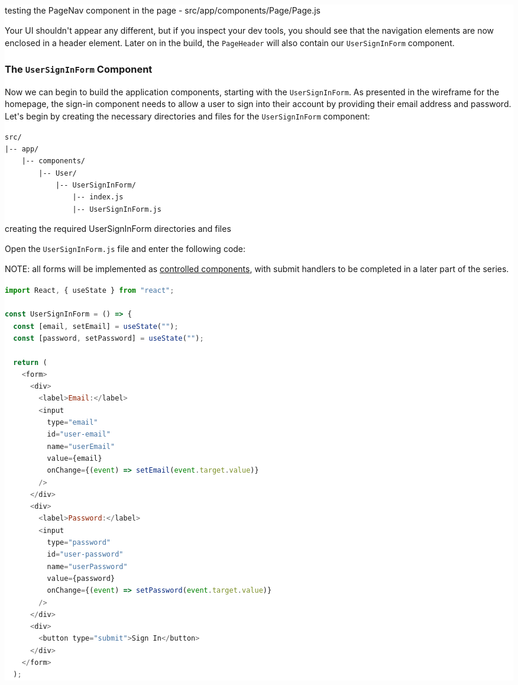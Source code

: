 <p class="caption">testing the PageNav component in the page - src/app/components/Page/Page.js</p>

Your UI shouldn't appear any different, but if you inspect your dev tools, you should see that the navigation elements are now enclosed in a header element. Later on in the build, the `PageHeader` will also contain our `UserSignInForm` component.

### The `UserSignInForm` Component

Now we can begin to build the application components, starting with the `UserSignInForm`. As presented in the wireframe for the homepage, the sign-in component needs to allow a user to sign into their account by providing their email address and password. Let's begin by creating the necessary directories and files for the `UserSignInForm` component:

```bash/3-6
src/
|-- app/
    |-- components/
        |-- User/
            |-- UserSignInForm/
                |-- index.js
                |-- UserSignInForm.js
```

<p class="caption">creating the required UserSignInForm directories and files</p>

Open the `UserSignInForm.js` file and enter the following code:

<p class="info">
NOTE: all forms will be implemented as <a href="https://reactjs.org/docs/forms.html#controlled-components">controlled components</a>, with submit handlers to be completed in a later part of the series.
</p>

```js
import React, { useState } from "react";

const UserSignInForm = () => {
  const [email, setEmail] = useState("");
  const [password, setPassword] = useState("");

  return (
    <form>
      <div>
        <label>Email:</label>
        <input
          type="email"
          id="user-email"
          name="userEmail"
          value={email}
          onChange={(event) => setEmail(event.target.value)}
        />
      </div>
      <div>
        <label>Password:</label>
        <input
          type="password"
          id="user-password"
          name="userPassword"
          value={password}
          onChange={(event) => setPassword(event.target.value)}
        />
      </div>
      <div>
        <button type="submit">Sign In</button>
      </div>
    </form>
  );
```